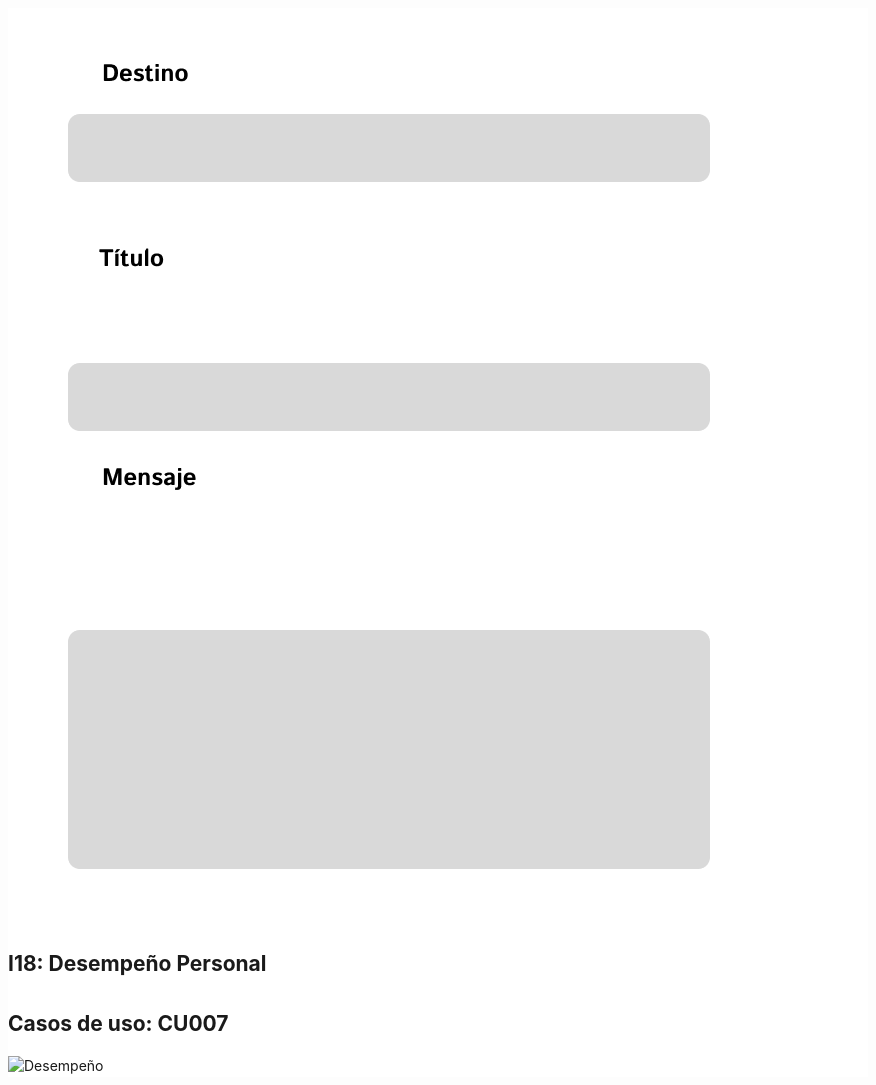 ![Redactar notificacion](../4.4/Redactar_Notificaciones.png)

## I18: Desempeño Personal
## Casos de uso: CU007
![Desempeño](../4.4/Desempeño_personal.png)
